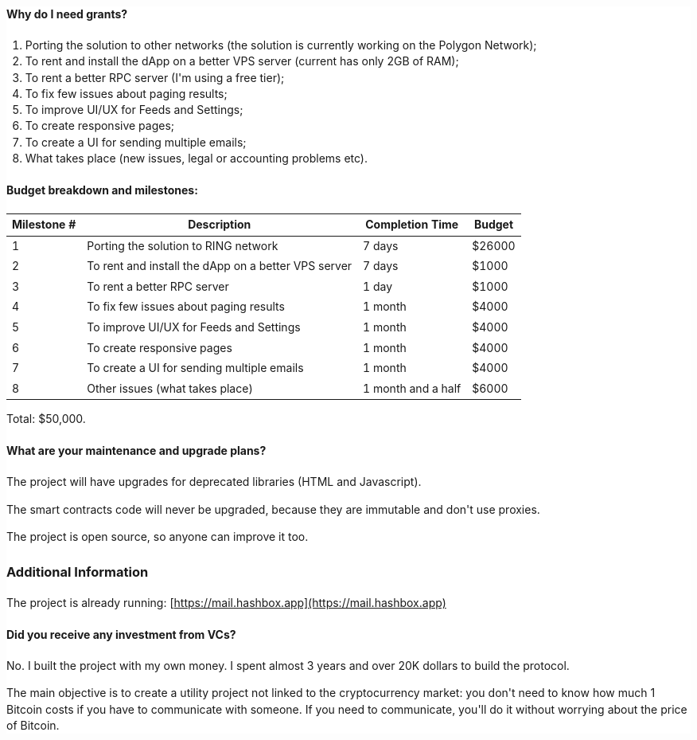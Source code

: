 #### Why do I need grants?

1) Porting the solution to other networks (the solution is currently working on the Polygon Network);
2) To rent and install the dApp on a better VPS server (current has only 2GB of RAM);
3) To rent a better RPC server (I'm using a free tier);
4) To fix few issues about paging results;
5) To improve UI/UX for Feeds and Settings;
6) To create responsive pages;
7) To create a UI for sending multiple emails;
8) What takes place (new issues, legal or accounting problems etc).


#### Budget breakdown and milestones:

| Milestone # | Description | Completion Time | Budget |
| --- | --- | --- | --- |
|1|Porting the solution to RING network|7 days|$26000|
|2|To rent and install the dApp on a better VPS server|7 days|$1000|
|3|To rent a better RPC server|1 day|$1000|
|4|To fix few issues about paging results|1 month|$4000|
|5|To improve UI/UX for Feeds and Settings|1 month|$4000|
|6|To create responsive pages|1 month|$4000|
|7|To create a UI for sending multiple emails|1 month|$4000|
|8|Other issues (what takes place)|1 month and a half|$6000|

Total: $50,000.


#### What are your maintenance and upgrade plans?

The project will have upgrades for deprecated libraries (HTML and Javascript).

The smart contracts code will never be upgraded, because they are immutable and don't use proxies.

The project is open source, so anyone can improve it too.


### Additional Information

The project is already running: [https://mail.hashbox.app](https://mail.hashbox.app)


#### Did you receive any investment from VCs?

No. I built the project with my own money. I spent almost 3 years and over 20K dollars to build the protocol.

The main objective is to create a utility project not linked to the cryptocurrency market: you don't need to know how much 1 Bitcoin costs if you have to communicate with someone. If you need to communicate, you'll do it without worrying about the price of Bitcoin.
